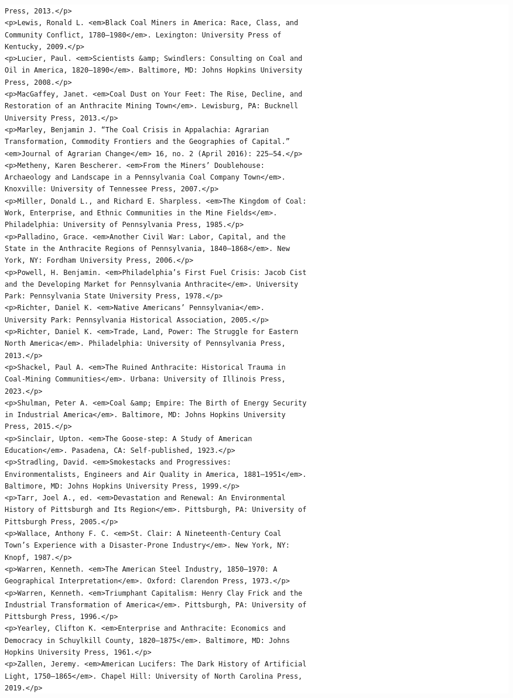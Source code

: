     Press, 2013.</p>
    <p>Lewis, Ronald L. <em>Black Coal Miners in America: Race, Class, and
    Community Conflict, 1780–1980</em>. Lexington: University Press of
    Kentucky, 2009.</p>
    <p>Lucier, Paul. <em>Scientists &amp; Swindlers: Consulting on Coal and
    Oil in America, 1820–1890</em>. Baltimore, MD: Johns Hopkins University
    Press, 2008.</p>
    <p>MacGaffey, Janet. <em>Coal Dust on Your Feet: The Rise, Decline, and
    Restoration of an Anthracite Mining Town</em>. Lewisburg, PA: Bucknell
    University Press, 2013.</p>
    <p>Marley, Benjamin J. “The Coal Crisis in Appalachia: Agrarian
    Transformation, Commodity Frontiers and the Geographies of Capital.”
    <em>Journal of Agrarian Change</em> 16, no. 2 (April 2016): 225–54.</p>
    <p>Metheny, Karen Bescherer. <em>From the Miners’ Doublehouse:
    Archaeology and Landscape in a Pennsylvania Coal Company Town</em>.
    Knoxville: University of Tennessee Press, 2007.</p>
    <p>Miller, Donald L., and Richard E. Sharpless. <em>The Kingdom of Coal:
    Work, Enterprise, and Ethnic Communities in the Mine Fields</em>.
    Philadelphia: University of Pennsylvania Press, 1985.</p>
    <p>Palladino, Grace. <em>Another Civil War: Labor, Capital, and the
    State in the Anthracite Regions of Pennsylvania, 1840–1868</em>. New
    York, NY: Fordham University Press, 2006.</p>
    <p>Powell, H. Benjamin. <em>Philadelphia’s First Fuel Crisis: Jacob Cist
    and the Developing Market for Pennsylvania Anthracite</em>. University
    Park: Pennsylvania State University Press, 1978.</p>
    <p>Richter, Daniel K. <em>Native Americans’ Pennsylvania</em>.
    University Park: Pennsylvania Historical Association, 2005.</p>
    <p>Richter, Daniel K. <em>Trade, Land, Power: The Struggle for Eastern
    North America</em>. Philadelphia: University of Pennsylvania Press,
    2013.</p>
    <p>Shackel, Paul A. <em>The Ruined Anthracite: Historical Trauma in
    Coal-Mining Communities</em>. Urbana: University of Illinois Press,
    2023.</p>
    <p>Shulman, Peter A. <em>Coal &amp; Empire: The Birth of Energy Security
    in Industrial America</em>. Baltimore, MD: Johns Hopkins University
    Press, 2015.</p>
    <p>Sinclair, Upton. <em>The Goose-step: A Study of American
    Education</em>. Pasadena, CA: Self-published, 1923.</p>
    <p>Stradling, David. <em>Smokestacks and Progressives:
    Environmentalists, Engineers and Air Quality in America, 1881–1951</em>.
    Baltimore, MD: Johns Hopkins University Press, 1999.</p>
    <p>Tarr, Joel A., ed. <em>Devastation and Renewal: An Environmental
    History of Pittsburgh and Its Region</em>. Pittsburgh, PA: University of
    Pittsburgh Press, 2005.</p>
    <p>Wallace, Anthony F. C. <em>St. Clair: A Nineteenth-Century Coal
    Town’s Experience with a Disaster-Prone Industry</em>. New York, NY:
    Knopf, 1987.</p>
    <p>Warren, Kenneth. <em>The American Steel Industry, 1850–1970: A
    Geographical Interpretation</em>. Oxford: Clarendon Press, 1973.</p>
    <p>Warren, Kenneth. <em>Triumphant Capitalism: Henry Clay Frick and the
    Industrial Transformation of America</em>. Pittsburgh, PA: University of
    Pittsburgh Press, 1996.</p>
    <p>Yearley, Clifton K. <em>Enterprise and Anthracite: Economics and
    Democracy in Schuylkill County, 1820–1875</em>. Baltimore, MD: Johns
    Hopkins University Press, 1961.</p>
    <p>Zallen, Jeremy. <em>American Lucifers: The Dark History of Artificial
    Light, 1750–1865</em>. Chapel Hill: University of North Carolina Press,
    2019.</p>
</div>
